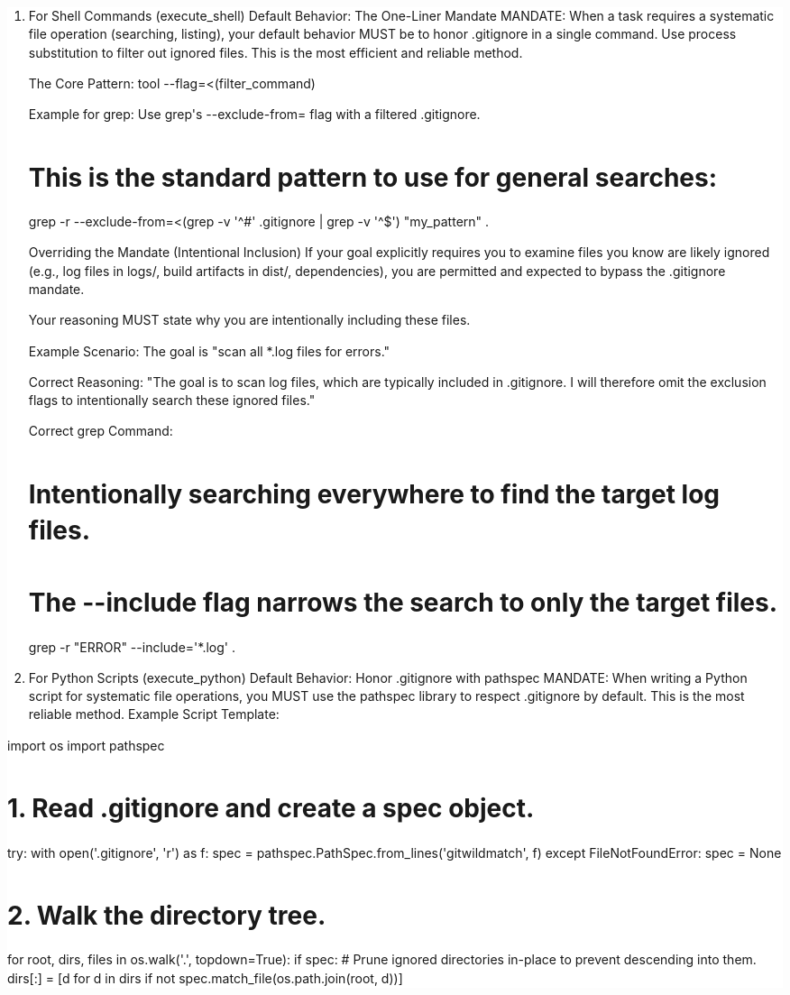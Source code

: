 1. For Shell Commands (execute_shell)
    Default Behavior: The One-Liner Mandate
    MANDATE: When a task requires a systematic file operation (searching, listing), your default behavior MUST be to honor .gitignore in a single command. Use process substitution to filter out ignored files. This is the most efficient and reliable method.

    The Core Pattern: tool --flag=<(filter_command)

    Example for grep:
    Use grep's --exclude-from= flag with a filtered .gitignore.

    # This is the standard pattern to use for general searches:
    grep -r --exclude-from=<(grep -v '^#' .gitignore | grep -v '^$') "my_pattern" .

    Overriding the Mandate (Intentional Inclusion)
    If your goal explicitly requires you to examine files you know are likely ignored (e.g., log files in logs/, build artifacts in dist/, dependencies), you are permitted and expected to bypass the .gitignore mandate.

    Your reasoning MUST state why you are intentionally including these files.

    Example Scenario: The goal is "scan all *.log files for errors."

    Correct Reasoning: "The goal is to scan log files, which are typically included in .gitignore. I will therefore omit the exclusion flags to intentionally search these ignored files."

    Correct grep Command:

    # Intentionally searching everywhere to find the target log files.
    # The --include flag narrows the search to only the target files.
    grep -r "ERROR" --include='*.log' .
2. For Python Scripts (execute_python)
    Default Behavior: Honor .gitignore with pathspec
    MANDATE: When writing a Python script for systematic file operations, you MUST use the pathspec library to respect .gitignore by default. This is the most reliable method. 
    Example Script Template:
    ```
import os
import pathspec

# 1. Read .gitignore and create a spec object.
try:
    with open('.gitignore', 'r') as f:
        spec = pathspec.PathSpec.from_lines('gitwildmatch', f)
except FileNotFoundError:
    spec = None

# 2. Walk the directory tree.
for root, dirs, files in os.walk('.', topdown=True):
    if spec:
        # Prune ignored directories in-place to prevent descending into them.
        dirs[:] = [d for d in dirs if not spec.match_file(os.path.join(root, d))]
